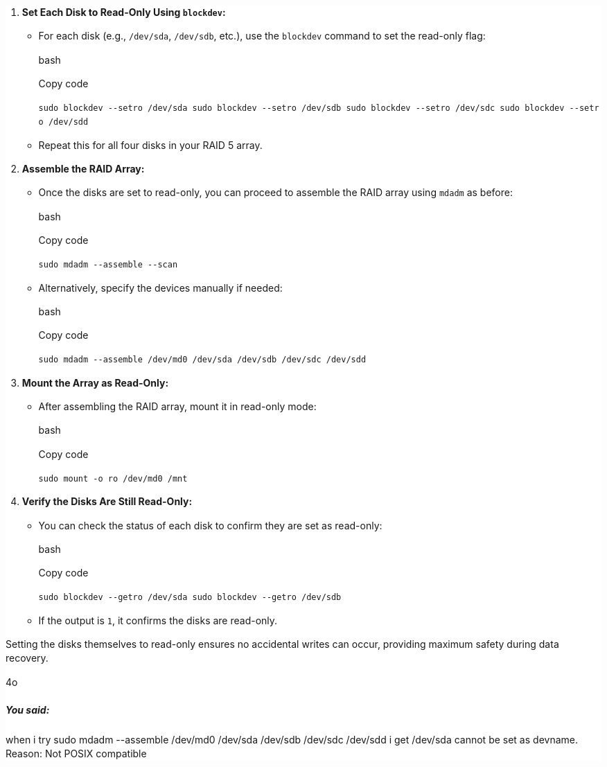 1. **Set Each Disk to Read-Only Using `blockdev`:**
    
    - For each disk (e.g., `/dev/sda`, `/dev/sdb`, etc.), use the `blockdev` command to set the read-only flag:
        
        bash
        
        Copy code
        
        `sudo blockdev --setro /dev/sda sudo blockdev --setro /dev/sdb sudo blockdev --setro /dev/sdc sudo blockdev --setro /dev/sdd`
        
    - Repeat this for all four disks in your RAID 5 array.
2. **Assemble the RAID Array:**
    
    - Once the disks are set to read-only, you can proceed to assemble the RAID array using `mdadm` as before:
        
        bash
        
        Copy code
        
        `sudo mdadm --assemble --scan`
        
    - Alternatively, specify the devices manually if needed:
        
        bash
        
        Copy code
        
        `sudo mdadm --assemble /dev/md0 /dev/sda /dev/sdb /dev/sdc /dev/sdd`
        
3. **Mount the Array as Read-Only:**
    
    - After assembling the RAID array, mount it in read-only mode:
        
        bash
        
        Copy code
        
        `sudo mount -o ro /dev/md0 /mnt`
        
4. **Verify the Disks Are Still Read-Only:**
    
    - You can check the status of each disk to confirm they are set as read-only:
        
        bash
        
        Copy code
        
        `sudo blockdev --getro /dev/sda sudo blockdev --getro /dev/sdb`
        
    - If the output is `1`, it confirms the disks are read-only.

Setting the disks themselves to read-only ensures no accidental writes can occur, providing maximum safety during data recovery.

4o

##### You said:

when i try sudo mdadm --assemble /dev/md0 /dev/sda /dev/sdb /dev/sdc /dev/sdd i get /dev/sda cannot be set as devname. Reason: Not POSIX compatible
